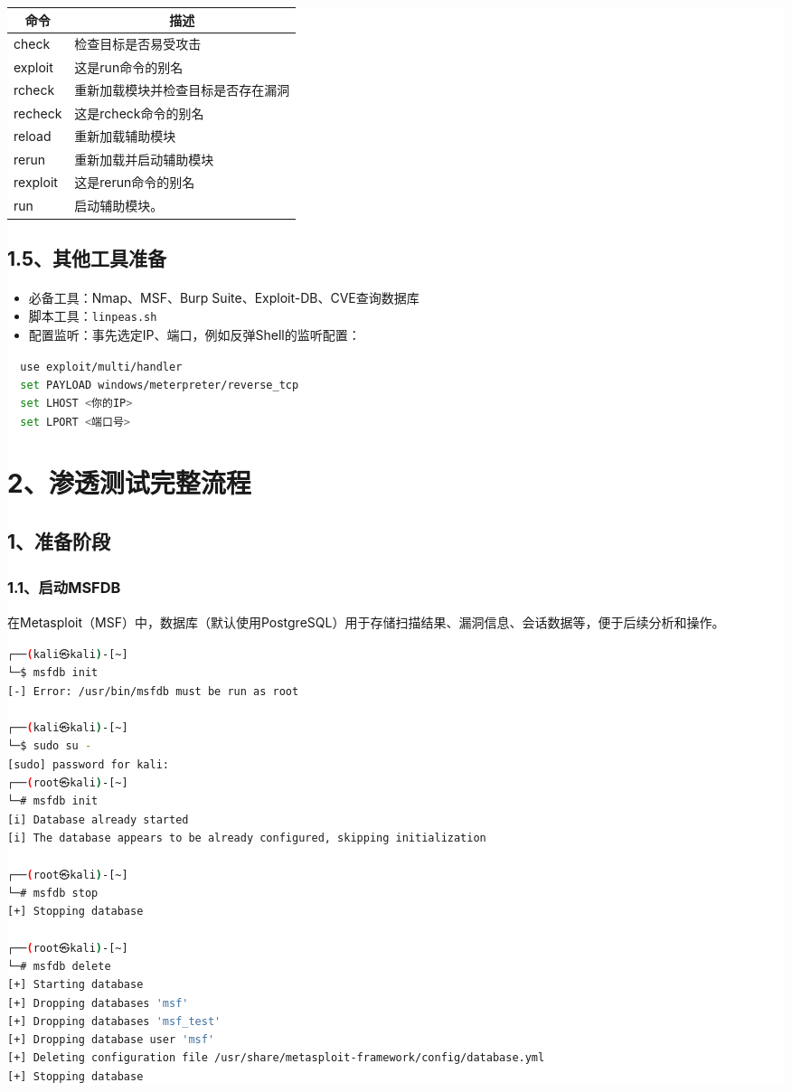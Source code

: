 | 命令       | 描述                |
| -------- | ----------------- |
| check    | 检查目标是否易受攻击        |
| exploit  | 这是run命令的别名        |
| rcheck   | 重新加载模块并检查目标是否存在漏洞 |
| recheck  | 这是rcheck命令的别名     |
| reload   | 重新加载辅助模块          |
| rerun    | 重新加载并启动辅助模块       |
| rexploit | 这是rerun命令的别名      |
| run      | 启动辅助模块。           |

## 1.5、其他工具准备
- 必备工具：Nmap、MSF、Burp Suite、Exploit-DB、CVE查询数据库
- 脚本工具：`linpeas.sh`
- 配置监听：事先选定IP、端口，例如反弹Shell的监听配置：
```bash
  use exploit/multi/handler
  set PAYLOAD windows/meterpreter/reverse_tcp
  set LHOST <你的IP>
  set LPORT <端口号>
```


# 2、渗透测试完整流程

## 1、准备阶段

### 1.1、启动MSFDB

在Metasploit（MSF）中，数据库（默认使用PostgreSQL）用于存储扫描结果、漏洞信息、会话数据等，便于后续分析和操作。

```bash
┌──(kali㉿kali)-[~]
└─$ msfdb init
[-] Error: /usr/bin/msfdb must be run as root

┌──(kali㉿kali)-[~]
└─$ sudo su -       
[sudo] password for kali: 
┌──(root㉿kali)-[~]
└─# msfdb init
[i] Database already started
[i] The database appears to be already configured, skipping initialization

┌──(root㉿kali)-[~]
└─# msfdb stop
[+] Stopping database

┌──(root㉿kali)-[~]
└─# msfdb delete
[+] Starting database
[+] Dropping databases 'msf'
[+] Dropping databases 'msf_test'
[+] Dropping database user 'msf'
[+] Deleting configuration file /usr/share/metasploit-framework/config/database.yml
[+] Stopping database

```